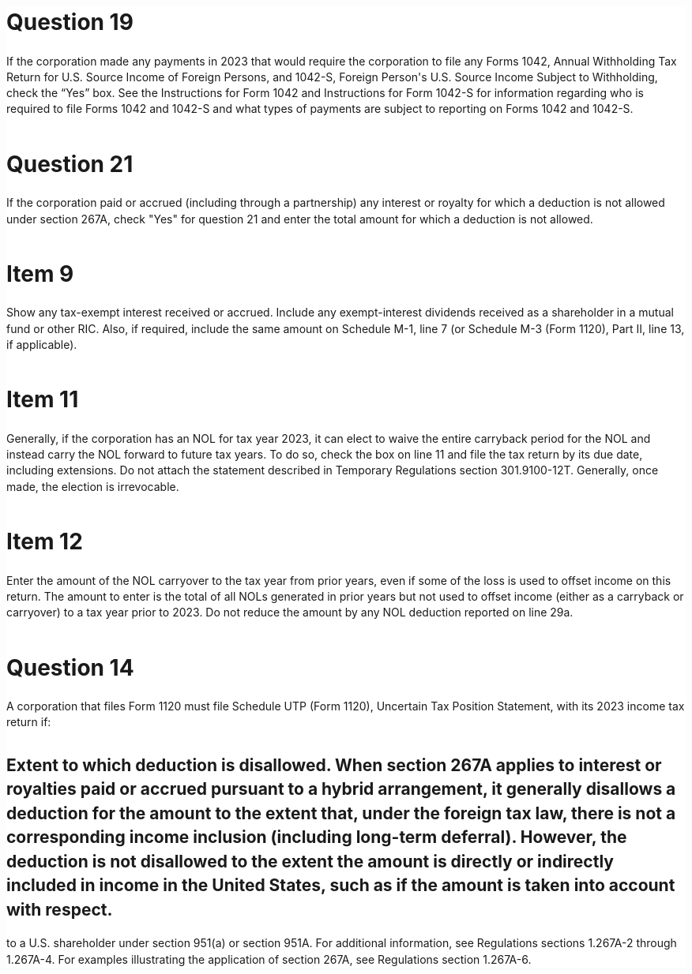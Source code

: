 # Question 19

If the corporation made any payments in 2023 that would require the corporation to file any Forms 1042, Annual Withholding Tax Return for U.S. Source Income of Foreign Persons, and 1042-S, Foreign Person's U.S. Source Income Subject to Withholding, check the “Yes” box. See the Instructions for Form 1042 and Instructions for Form 1042-S for information regarding who is required to file Forms 1042 and 1042-S and what types of payments are subject to reporting on Forms 1042 and 1042-S.

# Question 21

If the corporation paid or accrued (including through a partnership) any interest or royalty for which a deduction is not allowed under section 267A, check "Yes" for question 21 and enter the total amount for which a deduction is not allowed.

# Item 9

Show any tax-exempt interest received or accrued. Include any exempt-interest dividends received as a shareholder in a mutual fund or other RIC. Also, if required, include the same amount on Schedule M-1, line 7 (or Schedule M-3 (Form 1120), Part II, line 13, if applicable).

# Item 11

Generally, if the corporation has an NOL for tax year 2023, it can elect to waive the entire carryback period for the NOL and instead carry the NOL forward to future tax years. To do so, check the box on line 11 and file the tax return by its due date, including extensions. Do not attach the statement described in Temporary Regulations section 301.9100-12T. Generally, once made, the election is irrevocable.

# Item 12

Enter the amount of the NOL carryover to the tax year from prior years, even if some of the loss is used to offset income on this return. The amount to enter is the total of all NOLs generated in prior years but not used to offset income (either as a carryback or carryover) to a tax year prior to 2023. Do not reduce the amount by any NOL deduction reported on line 29a.

# Question 14

A corporation that files Form 1120 must file Schedule UTP (Form 1120), Uncertain Tax Position Statement, with its 2023 income tax return if:

Extent to which deduction is disallowed. When section 267A applies to interest or royalties paid or accrued pursuant to a hybrid arrangement, it generally disallows a deduction for the amount to the extent that, under the foreign tax law, there is not a corresponding income inclusion (including long-term deferral). However, the deduction is not disallowed to the extent the amount is directly or indirectly included in income in the United States, such as if the amount is taken into account with respect.
---
to a U.S. shareholder under section 951(a) or section 951A. For additional information, see Regulations sections 1.267A-2 through 1.267A-4. For examples illustrating the application of section 267A, see Regulations section 1.267A-6.
